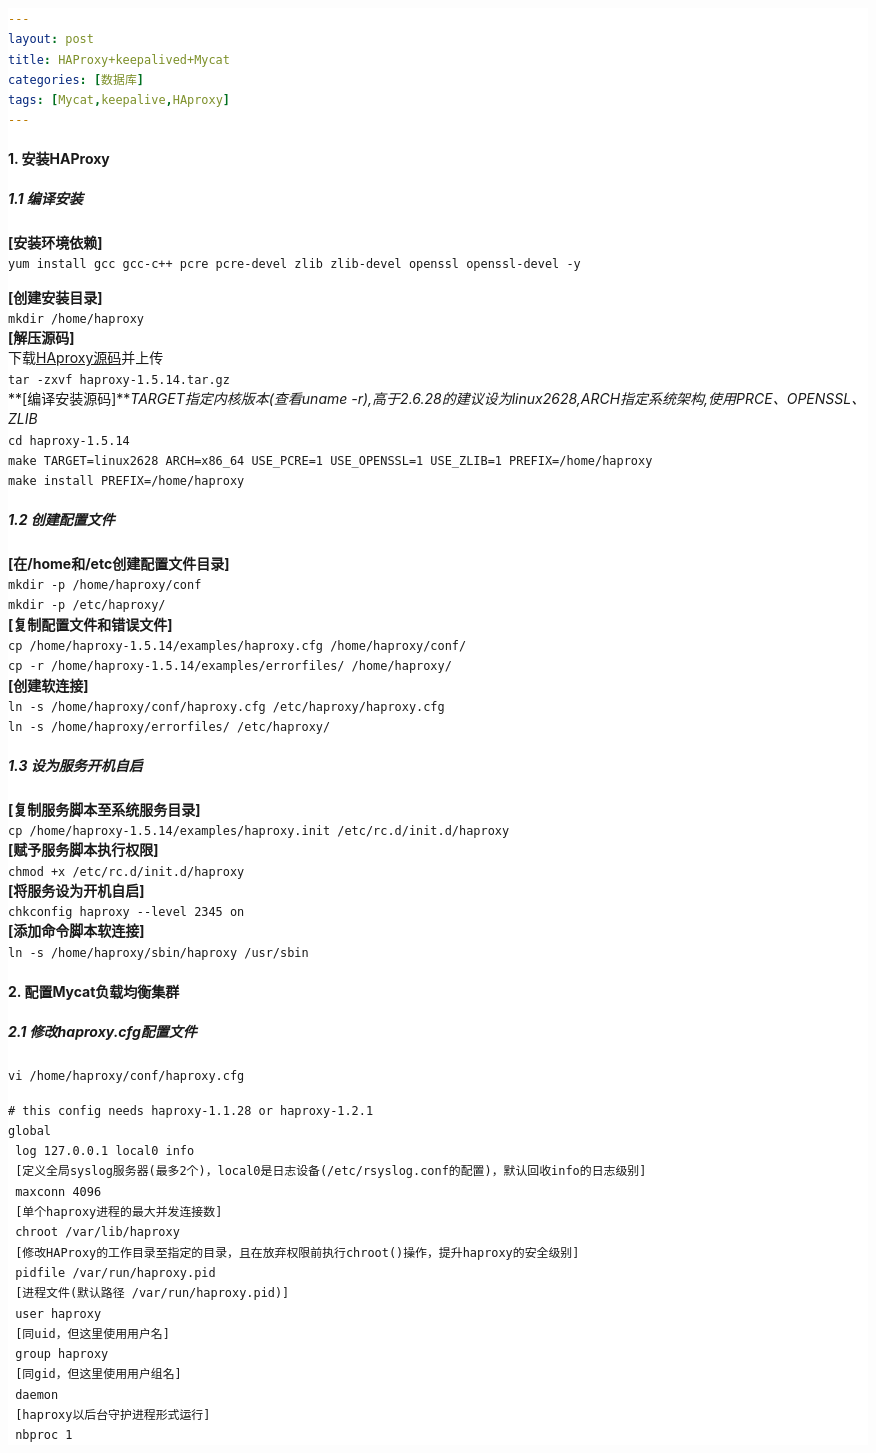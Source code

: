 ```yaml
---
layout: post
title: HAProxy+keepalived+Mycat
categories: [数据库]
tags: [Mycat,keepalive,HAproxy]
---
```

#### 1. 安装HAProxy
##### 1.1 编译安装
**[安装环境依赖]**  
`yum install gcc gcc-c++ pcre pcre-devel zlib zlib-devel openssl openssl-devel -y`  

**[创建安装目录]**  
`mkdir /home/haproxy`  
**[解压源码]**  
下载[HAproxy源码](https://src.fedoraproject.org/repo/pkgs/haproxy/)并上传  
`tar -zxvf haproxy-1.5.14.tar.gz`  
**[编译安装源码]***TARGET指定内核版本(查看uname -r),高于2.6.28的建议设为linux2628,ARCH指定系统架构,使用PRCE、OPENSSL、ZLIB*  
`cd haproxy-1.5.14`  
`make TARGET=linux2628 ARCH=x86_64 USE_PCRE=1 USE_OPENSSL=1 USE_ZLIB=1 PREFIX=/home/haproxy`  
`make install PREFIX=/home/haproxy`  
##### 1.2 创建配置文件
**[在/home和/etc创建配置文件目录]**  
`mkdir -p /home/haproxy/conf`  
`mkdir -p /etc/haproxy/`  
**[复制配置文件和错误文件]**  
`cp /home/haproxy-1.5.14/examples/haproxy.cfg /home/haproxy/conf/`  
`cp -r /home/haproxy-1.5.14/examples/errorfiles/ /home/haproxy/`  
**[创建软连接]**  
`ln -s /home/haproxy/conf/haproxy.cfg /etc/haproxy/haproxy.cfg`  
`ln -s /home/haproxy/errorfiles/ /etc/haproxy/`  
##### 1.3 设为服务开机自启
**[复制服务脚本至系统服务目录]**  
`cp /home/haproxy-1.5.14/examples/haproxy.init /etc/rc.d/init.d/haproxy`  
**[赋予服务脚本执行权限]**  
`chmod +x /etc/rc.d/init.d/haproxy`  
**[将服务设为开机自启]**  
`chkconfig haproxy --level 2345 on`  
**[添加命令脚本软连接]**  
`ln -s /home/haproxy/sbin/haproxy /usr/sbin`  
#### 2. 配置Mycat负载均衡集群
##### 2.1 修改haproxy.cfg配置文件
`vi /home/haproxy/conf/haproxy.cfg`  
```
# this config needs haproxy-1.1.28 or haproxy-1.2.1
global
 log 127.0.0.1 local0 info
 [定义全局syslog服务器(最多2个)，local0是日志设备(/etc/rsyslog.conf的配置)，默认回收info的日志级别]
 maxconn 4096
 [单个haproxy进程的最大并发连接数]
 chroot /var/lib/haproxy
 [修改HAProxy的工作目录至指定的目录，且在放弃权限前执行chroot()操作，提升haproxy的安全级别]
 pidfile /var/run/haproxy.pid
 [进程文件(默认路径 /var/run/haproxy.pid)]
 user haproxy 
 [同uid，但这里使用用户名]
 group haproxy 
 [同gid，但这里使用用户组名]
 daemon
 [haproxy以后台守护进程形式运行]
 nbproc 1 
```